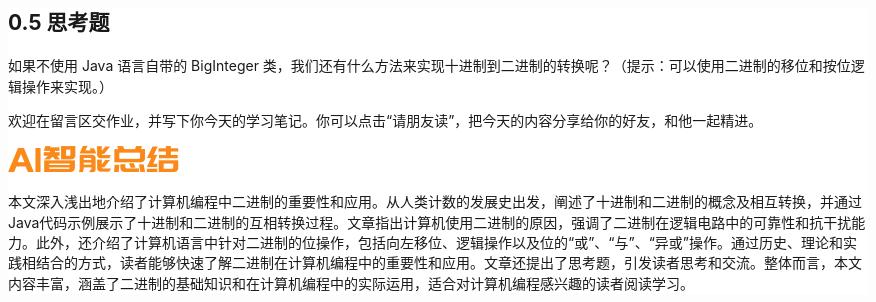 ## 0.5 思考题

如果不使用 Java 语言自带的 BigInteger 类，我们还有什么方法来实现十进制到二进制的转换呢？（提示：可以使用二进制的移位和按位逻辑操作来实现。）

欢迎在留言区交作业，并写下你今天的学习笔记。你可以点击“请朋友读”，把今天的内容分享给你的好友，和他一起精进。

![](img/img_d0880927e2a522a038be2d04bf19dfe4.png)

本文深入浅出地介绍了计算机编程中二进制的重要性和应用。从人类计数的发展史出发，阐述了十进制和二进制的概念及相互转换，并通过Java代码示例展示了十进制和二进制的互相转换过程。文章指出计算机使用二进制的原因，强调了二进制在逻辑电路中的可靠性和抗干扰能力。此外，还介绍了计算机语言中针对二进制的位操作，包括向左移位、逻辑操作以及位的“或”、“与”、“异或”操作。通过历史、理论和实践相结合的方式，读者能够快速了解二进制在计算机编程中的重要性和应用。文章还提出了思考题，引发读者思考和交流。整体而言，本文内容丰富，涵盖了二进制的基础知识和在计算机编程中的实际运用，适合对计算机编程感兴趣的读者阅读学习。